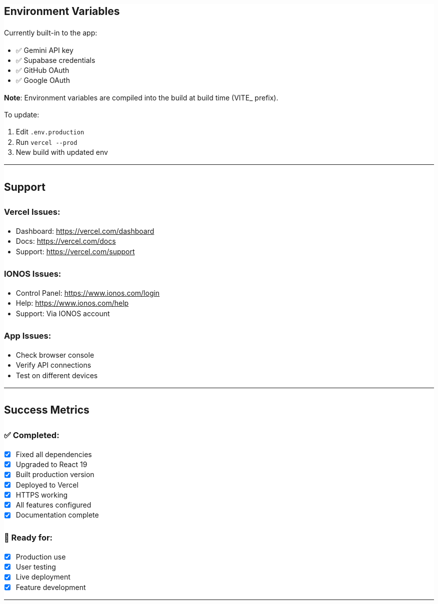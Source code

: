 
## Environment Variables

Currently built-in to the app:
- ✅ Gemini API key
- ✅ Supabase credentials
- ✅ GitHub OAuth
- ✅ Google OAuth

**Note**: Environment variables are compiled into the build at build time (VITE_ prefix).

To update:
1. Edit `.env.production`
2. Run `vercel --prod`
3. New build with updated env

---

## Support

### Vercel Issues:
- Dashboard: https://vercel.com/dashboard
- Docs: https://vercel.com/docs
- Support: https://vercel.com/support

### IONOS Issues:
- Control Panel: https://www.ionos.com/login
- Help: https://www.ionos.com/help
- Support: Via IONOS account

### App Issues:
- Check browser console
- Verify API connections
- Test on different devices

---

## Success Metrics

### ✅ Completed:
- [x] Fixed all dependencies
- [x] Upgraded to React 19
- [x] Built production version
- [x] Deployed to Vercel
- [x] HTTPS working
- [x] All features configured
- [x] Documentation complete

### 🎯 Ready for:
- [x] Production use
- [x] User testing
- [x] Live deployment
- [x] Feature development

---
